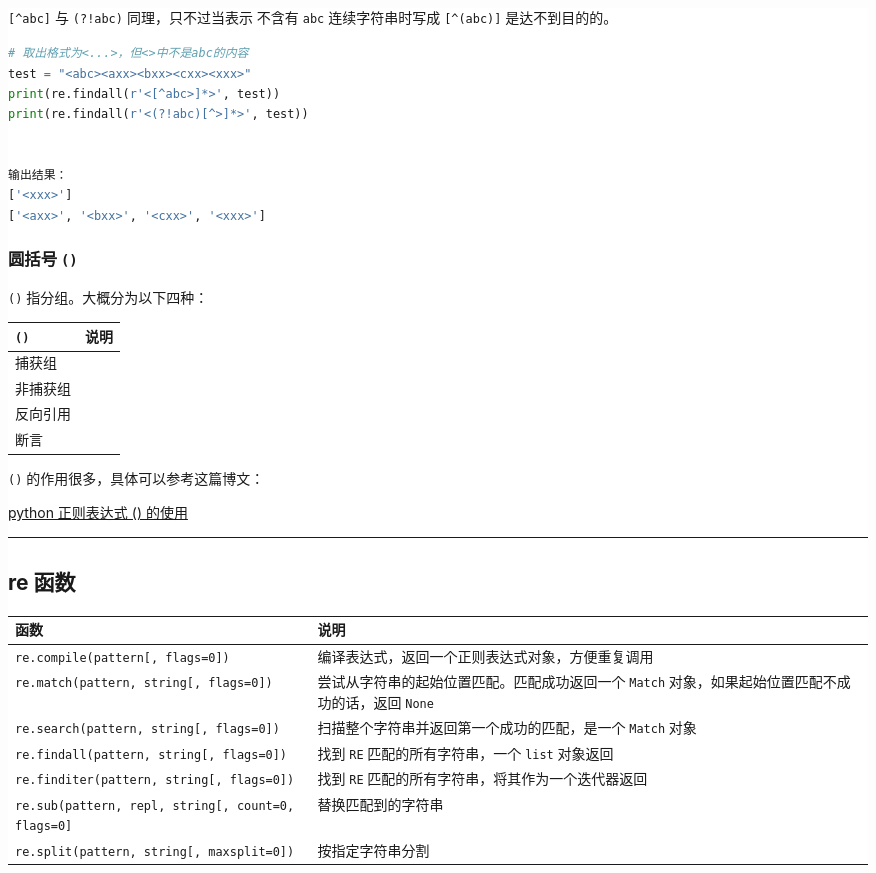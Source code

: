 `[^abc]` 与 `(?!abc)` 同理，只不过当表示 不含有 `abc` 连续字符串时写成 `[^(abc)]` 是达不到目的的。

```python
# 取出格式为<...>，但<>中不是abc的内容
test = "<abc><axx><bxx><cxx><xxx>"
print(re.findall(r'<[^abc>]*>', test))
print(re.findall(r'<(?!abc)[^>]*>', test))


输出结果：
['<xxx>']
['<axx>', '<bxx>', '<cxx>', '<xxx>']
```

### 圆括号 `()`

`()` 指分组。大概分为以下四种：

|`()`|说明|
|:-|:-|
|捕获组||
|非捕获组||
|反向引用||
|断言||

`()` 的作用很多，具体可以参考这篇博文：

[python 正则表达式 () 的使用](http://starrynight.tech/post/20/)

***

## re 函数

|函数|说明|
|:-|:-|
|`re.compile(pattern[, flags=0])`|编译表达式，返回一个正则表达式对象，方便重复调用|
|`re.match(pattern, string[, flags=0])`|尝试从字符串的起始位置匹配。匹配成功返回一个 `Match` 对象，如果起始位置匹配不成功的话，返回 `None`|
|`re.search(pattern, string[, flags=0])`|扫描整个字符串并返回第一个成功的匹配，是一个 `Match` 对象|
|`re.findall(pattern, string[, flags=0])`|找到 `RE` 匹配的所有字符串，一个 `list` 对象返回|
|`re.finditer(pattern, string[, flags=0])` |找到 `RE` 匹配的所有字符串，将其作为一个迭代器返回|
|`re.sub(pattern, repl, string[, count=0, flags=0]`|替换匹配到的字符串|
|`re.split(pattern, string[, maxsplit=0])`|按指定字符串分割|
